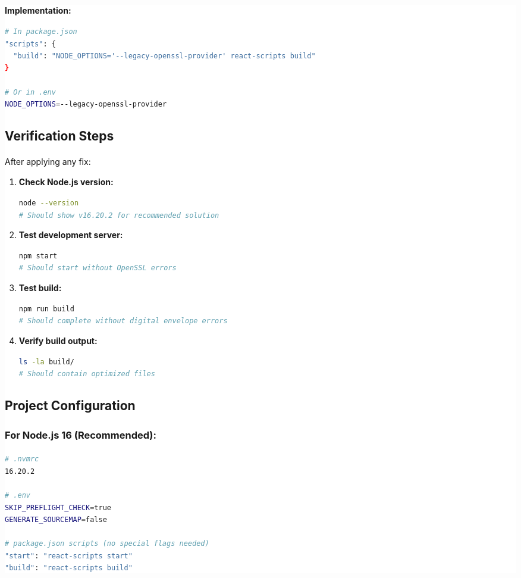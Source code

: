 **Implementation:**
```bash
# In package.json
"scripts": {
  "build": "NODE_OPTIONS='--legacy-openssl-provider' react-scripts build"
}

# Or in .env
NODE_OPTIONS=--legacy-openssl-provider
```

## Verification Steps

After applying any fix:

1. **Check Node.js version:**
   ```bash
   node --version
   # Should show v16.20.2 for recommended solution
   ```

2. **Test development server:**
   ```bash
   npm start
   # Should start without OpenSSL errors
   ```

3. **Test build:**
   ```bash
   npm run build
   # Should complete without digital envelope errors
   ```

4. **Verify build output:**
   ```bash
   ls -la build/
   # Should contain optimized files
   ```

## Project Configuration

### For Node.js 16 (Recommended):
```bash
# .nvmrc
16.20.2

# .env
SKIP_PREFLIGHT_CHECK=true
GENERATE_SOURCEMAP=false

# package.json scripts (no special flags needed)
"start": "react-scripts start"
"build": "react-scripts build"
```
